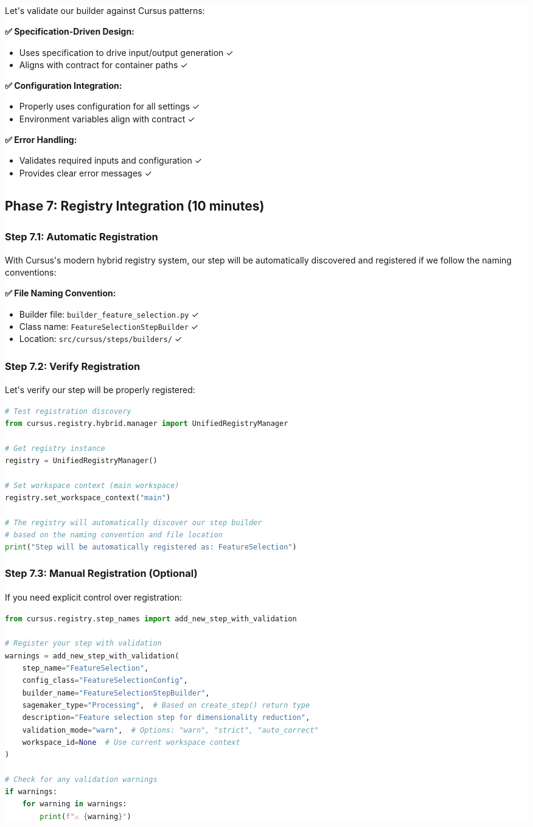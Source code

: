 Let's validate our builder against Cursus patterns:

**✅ Specification-Driven Design:**
- Uses specification to drive input/output generation ✓
- Aligns with contract for container paths ✓

**✅ Configuration Integration:**
- Properly uses configuration for all settings ✓
- Environment variables align with contract ✓

**✅ Error Handling:**
- Validates required inputs and configuration ✓
- Provides clear error messages ✓

## Phase 7: Registry Integration (10 minutes)

### Step 7.1: Automatic Registration

With Cursus's modern hybrid registry system, our step will be automatically discovered and registered if we follow the naming conventions:

**✅ File Naming Convention:**
- Builder file: `builder_feature_selection.py` ✓
- Class name: `FeatureSelectionStepBuilder` ✓
- Location: `src/cursus/steps/builders/` ✓

### Step 7.2: Verify Registration

Let's verify our step will be properly registered:

```python
# Test registration discovery
from cursus.registry.hybrid.manager import UnifiedRegistryManager

# Get registry instance
registry = UnifiedRegistryManager()

# Set workspace context (main workspace)
registry.set_workspace_context("main")

# The registry will automatically discover our step builder
# based on the naming convention and file location
print("Step will be automatically registered as: FeatureSelection")
```

### Step 7.3: Manual Registration (Optional)

If you need explicit control over registration:

```python
from cursus.registry.step_names import add_new_step_with_validation

# Register your step with validation
warnings = add_new_step_with_validation(
    step_name="FeatureSelection",
    config_class="FeatureSelectionConfig", 
    builder_name="FeatureSelectionStepBuilder",
    sagemaker_type="Processing",  # Based on create_step() return type
    description="Feature selection step for dimensionality reduction",
    validation_mode="warn",  # Options: "warn", "strict", "auto_correct"
    workspace_id=None  # Use current workspace context
)

# Check for any validation warnings
if warnings:
    for warning in warnings:
        print(f"⚠️ {warning}")
```